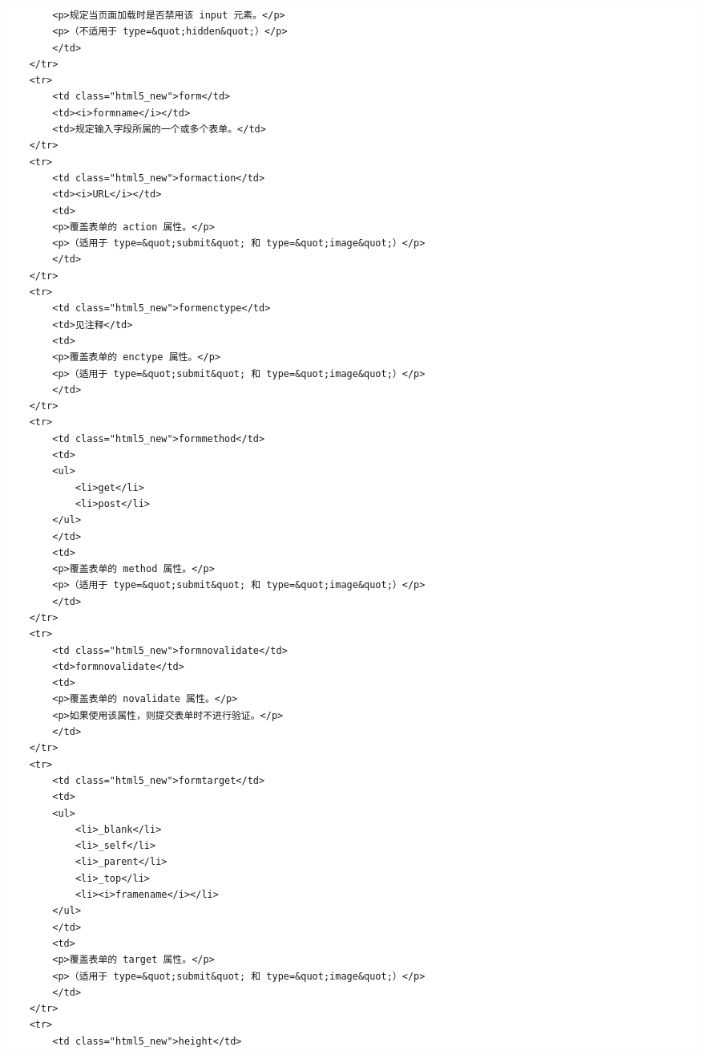             <p>规定当页面加载时是否禁用该 input 元素。</p>
            <p>（不适用于 type=&quot;hidden&quot;）</p>
            </td>
        </tr>
        <tr>
            <td class="html5_new">form</td>
            <td><i>formname</i></td>
            <td>规定输入字段所属的一个或多个表单。</td>
        </tr>
        <tr>
            <td class="html5_new">formaction</td>
            <td><i>URL</i></td>
            <td>
            <p>覆盖表单的 action 属性。</p>
            <p>（适用于 type=&quot;submit&quot; 和 type=&quot;image&quot;）</p>
            </td>
        </tr>
        <tr>
            <td class="html5_new">formenctype</td>
            <td>见注释</td>
            <td>
            <p>覆盖表单的 enctype 属性。</p>
            <p>（适用于 type=&quot;submit&quot; 和 type=&quot;image&quot;）</p>
            </td>
        </tr>
        <tr>
            <td class="html5_new">formmethod</td>
            <td>
            <ul>
                <li>get</li>
                <li>post</li>
            </ul>
            </td>
            <td>
            <p>覆盖表单的 method 属性。</p>
            <p>（适用于 type=&quot;submit&quot; 和 type=&quot;image&quot;）</p>
            </td>
        </tr>
        <tr>
            <td class="html5_new">formnovalidate</td>
            <td>formnovalidate</td>
            <td>
            <p>覆盖表单的 novalidate 属性。</p>
            <p>如果使用该属性，则提交表单时不进行验证。</p>
            </td>
        </tr>
        <tr>
            <td class="html5_new">formtarget</td>
            <td>
            <ul>
                <li>_blank</li>
                <li>_self</li>
                <li>_parent</li>
                <li>_top</li>
                <li><i>framename</i></li>
            </ul>
            </td>
            <td>
            <p>覆盖表单的 target 属性。</p>
            <p>（适用于 type=&quot;submit&quot; 和 type=&quot;image&quot;）</p>
            </td>
        </tr>
        <tr>
            <td class="html5_new">height</td>